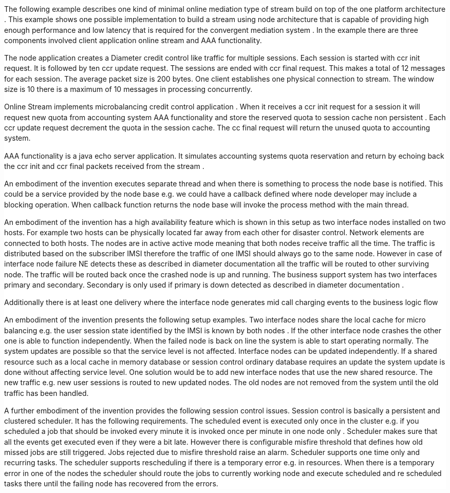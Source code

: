 The following example describes one kind of minimal online mediation type of stream build on top of the one platform architecture . This example shows one possible implementation to build a stream using node architecture that is capable of providing high enough performance and low latency that is required for the convergent mediation system . In the example there are three components involved client application online stream and AAA functionality.

The node application creates a Diameter credit control like traffic for multiple sessions. Each session is started with ccr init request. It is followed by ten ccr update request. The sessions are ended with ccr final request. This makes a total of 12 messages for each session. The average packet size is 200 bytes. One client establishes one physical connection to stream. The window size is 10 there is a maximum of 10 messages in processing concurrently.

Online Stream implements microbalancing credit control application . When it receives a ccr init request for a session it will request new quota from accounting system AAA functionality and store the reserved quota to session cache non persistent . Each ccr update request decrement the quota in the session cache. The cc final request will return the unused quota to accounting system.

AAA functionality is a java echo server application. It simulates accounting systems quota reservation and return by echoing back the ccr init and ccr final packets received from the stream .

An embodiment of the invention executes separate thread and when there is something to process the node base is notified. This could be a service provided by the node base e.g. we could have a callback defined where node developer may include a blocking operation. When callback function returns the node base will invoke the process method with the main thread.

An embodiment of the invention has a high availability feature which is shown in this setup as two interface nodes installed on two hosts. For example two hosts can be physically located far away from each other for disaster control. Network elements are connected to both hosts. The nodes are in active active mode meaning that both nodes receive traffic all the time. The traffic is distributed based on the subscriber IMSI therefore the traffic of one IMSI should always go to the same node. However in case of interface node failure NE detects these as described in diameter documentation all the traffic will be routed to other surviving node. The traffic will be routed back once the crashed node is up and running. The business support system has two interfaces primary and secondary. Secondary is only used if primary is down detected as described in diameter documentation .

Additionally there is at least one delivery where the interface node generates mid call charging events to the business logic flow 

An embodiment of the invention presents the following setup examples. Two interface nodes share the local cache for micro balancing e.g. the user session state identified by the IMSI is known by both nodes . If the other interface node crashes the other one is able to function independently. When the failed node is back on line the system is able to start operating normally. The system updates are possible so that the service level is not affected. Interface nodes can be updated independently. If a shared resource such as a local cache in memory database or session control ordinary database requires an update the system update is done without affecting service level. One solution would be to add new interface nodes that use the new shared resource. The new traffic e.g. new user sessions is routed to new updated nodes. The old nodes are not removed from the system until the old traffic has been handled.

A further embodiment of the invention provides the following session control issues. Session control is basically a persistent and clustered scheduler. It has the following requirements. The scheduled event is executed only once in the cluster e.g. if you scheduled a job that should be invoked every minute it is invoked once per minute in one node only . Scheduler makes sure that all the events get executed even if they were a bit late. However there is configurable misfire threshold that defines how old missed jobs are still triggered. Jobs rejected due to misfire threshold raise an alarm. Scheduler supports one time only and recurring tasks. The scheduler supports rescheduling if there is a temporary error e.g. in resources. When there is a temporary error in one of the nodes the scheduler should route the jobs to currently working node and execute scheduled and re scheduled tasks there until the failing node has recovered from the errors.
